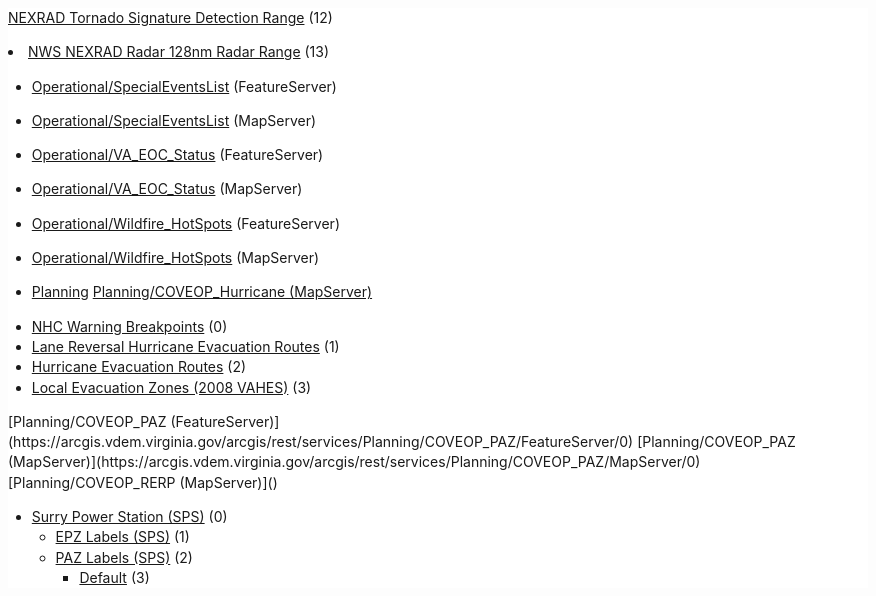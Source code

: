 <a href="/arcgis/rest/services/Operational/SensorsAndStations/MapServer/12">NEXRAD Tornado Signature Detection Range</a> (12)
</li>
<li>
<a href="/arcgis/rest/services/Operational/SensorsAndStations/MapServer/13">NWS NEXRAD Radar 128nm Radar Range</a> (13)
</li>
</ul>
</li>
</ul>


*   [Operational/SpecialEventsList](/arcgis/rest/services/Operational/SpecialEventsList/FeatureServer) (FeatureServer)
*   [Operational/SpecialEventsList](/arcgis/rest/services/Operational/SpecialEventsList/MapServer) (MapServer)
*   [Operational/VA_EOC_Status](/arcgis/rest/services/Operational/VA_EOC_Status/FeatureServer) (FeatureServer)
*   [Operational/VA_EOC_Status](/arcgis/rest/services/Operational/VA_EOC_Status/MapServer) (MapServer)
*   [Operational/Wildfire_HotSpots](/arcgis/rest/services/Operational/Wildfire_HotSpots/FeatureServer) (FeatureServer)
*   [Operational/Wildfire_HotSpots](/arcgis/rest/services/Operational/Wildfire_HotSpots/MapServer) (MapServer)

*   [Planning](https://arcgis.vdem.virginia.gov/arcgis/rest/services/Planning)
		[Planning/COVEOP_Hurricane (MapServer)]()  
			<ul>
<li>
<a href="/arcgis/rest/services/Planning/COVEOP_Hurricane/MapServer/0">NHC Warning Breakpoints</a> (0)
</li>
<li>
<a href="/arcgis/rest/services/Planning/COVEOP_Hurricane/MapServer/1">Lane Reversal Hurricane Evacuation Routes</a> (1)
</li>
<li>
<a href="/arcgis/rest/services/Planning/COVEOP_Hurricane/MapServer/2">Hurricane Evacuation Routes</a> (2)
</li>
<li>
<a href="/arcgis/rest/services/Planning/COVEOP_Hurricane/MapServer/3">Local Evacuation Zones (2008 VAHES)</a> (3)
</li>
</ul>
			[Planning/COVEOP_PAZ (FeatureServer)](https://arcgis.vdem.virginia.gov/arcgis/rest/services/Planning/COVEOP_PAZ/FeatureServer/0)
[Planning/COVEOP_PAZ (MapServer)](https://arcgis.vdem.virginia.gov/arcgis/rest/services/Planning/COVEOP_PAZ/MapServer/0)
[Planning/COVEOP_RERP (MapServer)]()
	<ul>
<li>
<a href="/arcgis/rest/services/Planning/COVEOP_RERP/MapServer/0">Surry Power Station (SPS)</a> (0)
<ul>
<li>
<a href="/arcgis/rest/services/Planning/COVEOP_RERP/MapServer/1">EPZ Labels (SPS)</a> (1)
</li>
<li>
<a href="/arcgis/rest/services/Planning/COVEOP_RERP/MapServer/2">PAZ Labels (SPS)</a> (2)
<ul>
<li>
<a href="/arcgis/rest/services/Planning/COVEOP_RERP/MapServer/3">Default</a> (3)
</li>
</ul>
</li>